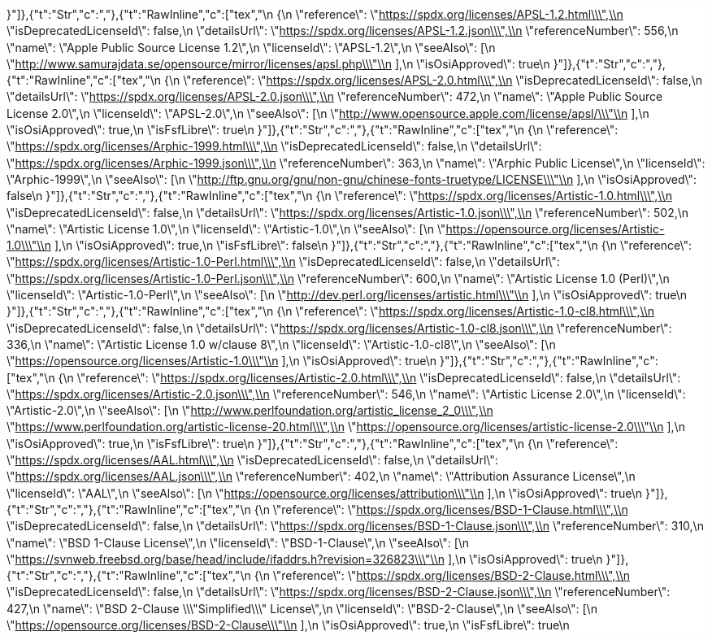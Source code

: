 }"]},{"t":"Str","c":","},{"t":"RawInline","c":["tex","\\n    {\\n      \\\"reference\\\": \\\"https://spdx.org/licenses/APSL-1.2.html\\\",\\n      \\\"isDeprecatedLicenseId\\\": false,\\n      \\\"detailsUrl\\\": \\\"https://spdx.org/licenses/APSL-1.2.json\\\",\\n      \\\"referenceNumber\\\": 556,\\n      \\\"name\\\": \\\"Apple Public Source License 1.2\\\",\\n      \\\"licenseId\\\": \\\"APSL-1.2\\\",\\n      \\\"seeAlso\\\": [\\n        \\\"http://www.samurajdata.se/opensource/mirror/licenses/apsl.php\\\"\\n      ],\\n      \\\"isOsiApproved\\\": true\\n    }"]},{"t":"Str","c":","},{"t":"RawInline","c":["tex","\\n    {\\n      \\\"reference\\\": \\\"https://spdx.org/licenses/APSL-2.0.html\\\",\\n      \\\"isDeprecatedLicenseId\\\": false,\\n      \\\"detailsUrl\\\": \\\"https://spdx.org/licenses/APSL-2.0.json\\\",\\n      \\\"referenceNumber\\\": 472,\\n      \\\"name\\\": \\\"Apple Public Source License 2.0\\\",\\n      \\\"licenseId\\\": \\\"APSL-2.0\\\",\\n      \\\"seeAlso\\\": [\\n        \\\"http://www.opensource.apple.com/license/apsl/\\\"\\n      ],\\n      \\\"isOsiApproved\\\": true,\\n      \\\"isFsfLibre\\\": true\\n    }"]},{"t":"Str","c":","},{"t":"RawInline","c":["tex","\\n    {\\n      \\\"reference\\\": \\\"https://spdx.org/licenses/Arphic-1999.html\\\",\\n      \\\"isDeprecatedLicenseId\\\": false,\\n      \\\"detailsUrl\\\": \\\"https://spdx.org/licenses/Arphic-1999.json\\\",\\n      \\\"referenceNumber\\\": 363,\\n      \\\"name\\\": \\\"Arphic Public License\\\",\\n      \\\"licenseId\\\": \\\"Arphic-1999\\\",\\n      \\\"seeAlso\\\": [\\n        \\\"http://ftp.gnu.org/gnu/non-gnu/chinese-fonts-truetype/LICENSE\\\"\\n      ],\\n      \\\"isOsiApproved\\\": false\\n    }"]},{"t":"Str","c":","},{"t":"RawInline","c":["tex","\\n    {\\n      \\\"reference\\\": \\\"https://spdx.org/licenses/Artistic-1.0.html\\\",\\n      \\\"isDeprecatedLicenseId\\\": false,\\n      \\\"detailsUrl\\\": \\\"https://spdx.org/licenses/Artistic-1.0.json\\\",\\n      \\\"referenceNumber\\\": 502,\\n      \\\"name\\\": \\\"Artistic License 1.0\\\",\\n      \\\"licenseId\\\": \\\"Artistic-1.0\\\",\\n      \\\"seeAlso\\\": [\\n        \\\"https://opensource.org/licenses/Artistic-1.0\\\"\\n      ],\\n      \\\"isOsiApproved\\\": true,\\n      \\\"isFsfLibre\\\": false\\n    }"]},{"t":"Str","c":","},{"t":"RawInline","c":["tex","\\n    {\\n      \\\"reference\\\": \\\"https://spdx.org/licenses/Artistic-1.0-Perl.html\\\",\\n      \\\"isDeprecatedLicenseId\\\": false,\\n      \\\"detailsUrl\\\": \\\"https://spdx.org/licenses/Artistic-1.0-Perl.json\\\",\\n      \\\"referenceNumber\\\": 600,\\n      \\\"name\\\": \\\"Artistic License 1.0 (Perl)\\\",\\n      \\\"licenseId\\\": \\\"Artistic-1.0-Perl\\\",\\n      \\\"seeAlso\\\": [\\n        \\\"http://dev.perl.org/licenses/artistic.html\\\"\\n      ],\\n      \\\"isOsiApproved\\\": true\\n    }"]},{"t":"Str","c":","},{"t":"RawInline","c":["tex","\\n    {\\n      \\\"reference\\\": \\\"https://spdx.org/licenses/Artistic-1.0-cl8.html\\\",\\n      \\\"isDeprecatedLicenseId\\\": false,\\n      \\\"detailsUrl\\\": \\\"https://spdx.org/licenses/Artistic-1.0-cl8.json\\\",\\n      \\\"referenceNumber\\\": 336,\\n      \\\"name\\\": \\\"Artistic License 1.0 w/clause 8\\\",\\n      \\\"licenseId\\\": \\\"Artistic-1.0-cl8\\\",\\n      \\\"seeAlso\\\": [\\n        \\\"https://opensource.org/licenses/Artistic-1.0\\\"\\n      ],\\n      \\\"isOsiApproved\\\": true\\n    }"]},{"t":"Str","c":","},{"t":"RawInline","c":["tex","\\n    {\\n      \\\"reference\\\": \\\"https://spdx.org/licenses/Artistic-2.0.html\\\",\\n      \\\"isDeprecatedLicenseId\\\": false,\\n      \\\"detailsUrl\\\": \\\"https://spdx.org/licenses/Artistic-2.0.json\\\",\\n      \\\"referenceNumber\\\": 546,\\n      \\\"name\\\": \\\"Artistic License 2.0\\\",\\n      \\\"licenseId\\\": \\\"Artistic-2.0\\\",\\n      \\\"seeAlso\\\": [\\n        \\\"http://www.perlfoundation.org/artistic_license_2_0\\\",\\n        \\\"https://www.perlfoundation.org/artistic-license-20.html\\\",\\n        \\\"https://opensource.org/licenses/artistic-license-2.0\\\"\\n      ],\\n      \\\"isOsiApproved\\\": true,\\n      \\\"isFsfLibre\\\": true\\n    }"]},{"t":"Str","c":","},{"t":"RawInline","c":["tex","\\n    {\\n      \\\"reference\\\": \\\"https://spdx.org/licenses/AAL.html\\\",\\n      \\\"isDeprecatedLicenseId\\\": false,\\n      \\\"detailsUrl\\\": \\\"https://spdx.org/licenses/AAL.json\\\",\\n      \\\"referenceNumber\\\": 402,\\n      \\\"name\\\": \\\"Attribution Assurance License\\\",\\n      \\\"licenseId\\\": \\\"AAL\\\",\\n      \\\"seeAlso\\\": [\\n        \\\"https://opensource.org/licenses/attribution\\\"\\n      ],\\n      \\\"isOsiApproved\\\": true\\n    }"]},{"t":"Str","c":","},{"t":"RawInline","c":["tex","\\n    {\\n      \\\"reference\\\": \\\"https://spdx.org/licenses/BSD-1-Clause.html\\\",\\n      \\\"isDeprecatedLicenseId\\\": false,\\n      \\\"detailsUrl\\\": \\\"https://spdx.org/licenses/BSD-1-Clause.json\\\",\\n      \\\"referenceNumber\\\": 310,\\n      \\\"name\\\": \\\"BSD 1-Clause License\\\",\\n      \\\"licenseId\\\": \\\"BSD-1-Clause\\\",\\n      \\\"seeAlso\\\": [\\n        \\\"https://svnweb.freebsd.org/base/head/include/ifaddrs.h?revision=326823\\\"\\n      ],\\n      \\\"isOsiApproved\\\": true\\n    }"]},{"t":"Str","c":","},{"t":"RawInline","c":["tex","\\n    {\\n      \\\"reference\\\": \\\"https://spdx.org/licenses/BSD-2-Clause.html\\\",\\n      \\\"isDeprecatedLicenseId\\\": false,\\n      \\\"detailsUrl\\\": \\\"https://spdx.org/licenses/BSD-2-Clause.json\\\",\\n      \\\"referenceNumber\\\": 427,\\n      \\\"name\\\": \\\"BSD 2-Clause \\\\\\\"Simplified\\\\\\\" License\\\",\\n      \\\"licenseId\\\": \\\"BSD-2-Clause\\\",\\n      \\\"seeAlso\\\": [\\n        \\\"https://opensource.org/licenses/BSD-2-Clause\\\"\\n      ],\\n      \\\"isOsiApproved\\\": true,\\n      \\\"isFsfLibre\\\": true\\n